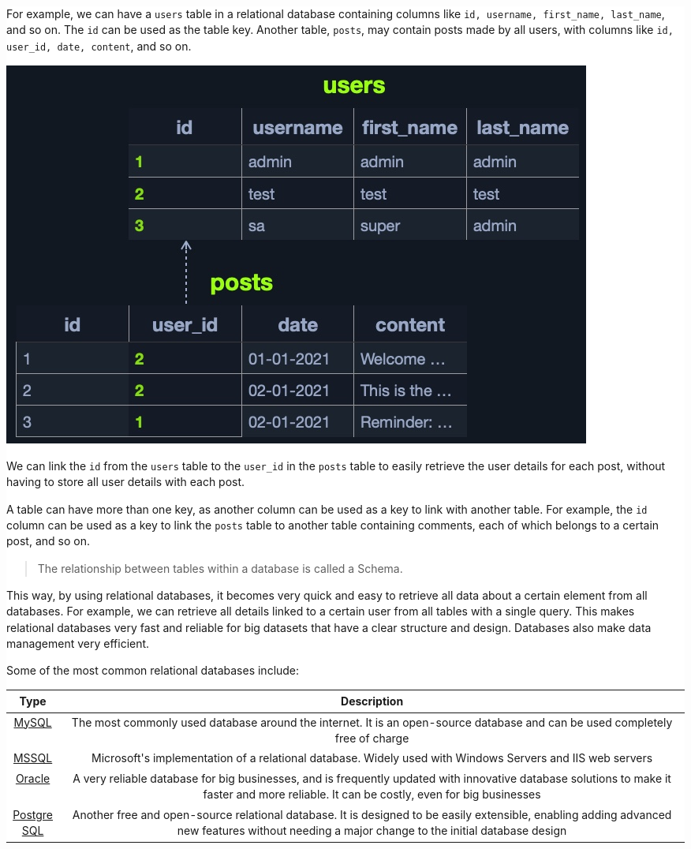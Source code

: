 For example, we can have a `users` table in a relational database containing columns like `id, username, first_name, last_name`, and so on. The `id` can be used as the table key. Another table, `posts`, may contain posts made by all users, with columns like `id, user_id, date, content`, and so on.

![Relation DB](Images/intro_web_app/web_apps_relational_db.jpg)

We can link the `id` from the `users` table to the `user_id` in the `posts` table to easily retrieve the user details for each post, without having to store all user details with each post.

A table can have more than one key, as another column can be used as a key to link with another table. For example, the `id` column can be used as a key to link the `posts` table to another table containing comments, each of which belongs to a certain post, and so on.

>The relationship between tables within a database is called a Schema.

This way, by using relational databases, it becomes very quick and easy to retrieve all data about a certain element from all databases. For example, we can retrieve all details linked to a certain user from all tables with a single query. This makes relational databases very fast and reliable for big datasets that have a clear structure and design. Databases also make data management very efficient.

Some of the most common relational databases include:

|                            Type                             |                                                                                          Description                                                                                          |
| :---------------------------------------------------------: | :-------------------------------------------------------------------------------------------------------------------------------------------------------------------------------------------: |
|        [MySQL](https://en.wikipedia.org/wiki/MySQL)         |                                 The most commonly used database around the internet. It is an open-source database and can be used completely free of charge                                  |
| [MSSQL](https://en.wikipedia.org/wiki/Microsoft_SQL_Server) |                                           Microsoft's implementation of a relational database. Widely used with Windows Servers and IIS web servers                                           |
|   [Oracle](https://en.wikipedia.org/wiki/Oracle_Database)   |   A very reliable database for big businesses, and is frequently updated with innovative database solutions to make it faster and more reliable. It can be costly, even for big businesses    |
|   [PostgreSQL](https://en.wikipedia.org/wiki/PostgreSQL)    | Another free and open-source relational database. It is designed to be easily extensible, enabling adding advanced new features without needing a major change to the initial database design |
